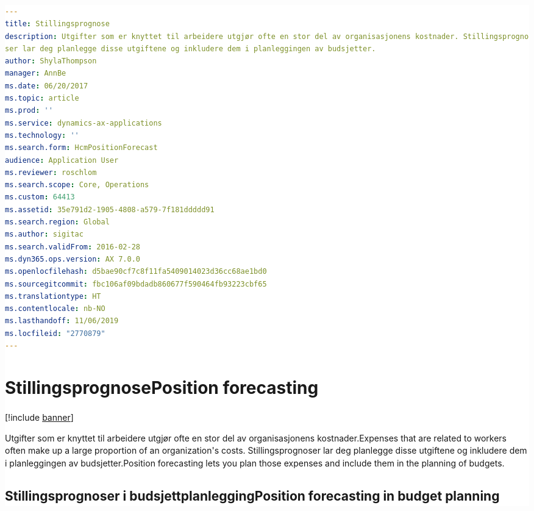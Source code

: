 ```yaml
---
title: Stillingsprognose
description: Utgifter som er knyttet til arbeidere utgjør ofte en stor del av organisasjonens kostnader. Stillingsprognoser lar deg planlegge disse utgiftene og inkludere dem i planleggingen av budsjetter.
author: ShylaThompson
manager: AnnBe
ms.date: 06/20/2017
ms.topic: article
ms.prod: ''
ms.service: dynamics-ax-applications
ms.technology: ''
ms.search.form: HcmPositionForecast
audience: Application User
ms.reviewer: roschlom
ms.search.scope: Core, Operations
ms.custom: 64413
ms.assetid: 35e791d2-1905-4808-a579-7f181ddddd91
ms.search.region: Global
ms.author: sigitac
ms.search.validFrom: 2016-02-28
ms.dyn365.ops.version: AX 7.0.0
ms.openlocfilehash: d5bae90cf7c8f11fa5409014023d36cc68ae1bd0
ms.sourcegitcommit: fbc106af09bdadb860677f590464fb93223cbf65
ms.translationtype: HT
ms.contentlocale: nb-NO
ms.lasthandoff: 11/06/2019
ms.locfileid: "2770879"
---
```

# <a name="position-forecasting"></a><span data-ttu-id="6ce5d-104">Stillingsprognose</span><span class="sxs-lookup"><span data-stu-id="6ce5d-104">Position forecasting</span></span>

[!include [banner](../includes/banner.md)]

<span data-ttu-id="6ce5d-105">Utgifter som er knyttet til arbeidere utgjør ofte en stor del av organisasjonens kostnader.</span><span class="sxs-lookup"><span data-stu-id="6ce5d-105">Expenses that are related to workers often make up a large proportion of an organization's costs.</span></span> <span data-ttu-id="6ce5d-106">Stillingsprognoser lar deg planlegge disse utgiftene og inkludere dem i planleggingen av budsjetter.</span><span class="sxs-lookup"><span data-stu-id="6ce5d-106">Position forecasting lets you plan those expenses and include them in the planning of budgets.</span></span>

## <a name="position-forecasting-in-budget-planning"></a><span data-ttu-id="6ce5d-107">Stillingsprognoser i budsjettplanlegging</span><span class="sxs-lookup"><span data-stu-id="6ce5d-107">Position forecasting in budget planning</span></span>
